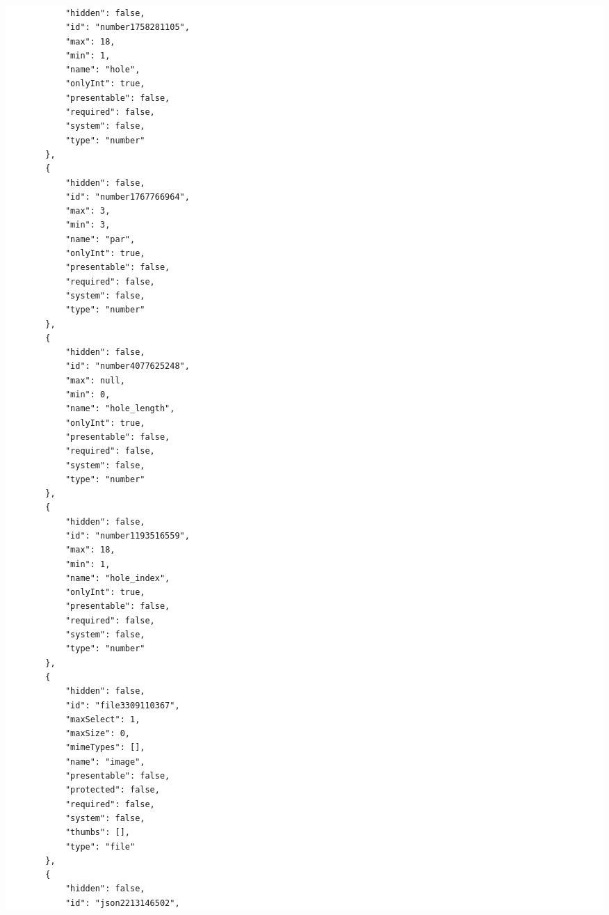                 "hidden": false,
                "id": "number1758281105",
                "max": 18,
                "min": 1,
                "name": "hole",
                "onlyInt": true,
                "presentable": false,
                "required": false,
                "system": false,
                "type": "number"
            },
            {
                "hidden": false,
                "id": "number1767766964",
                "max": 3,
                "min": 3,
                "name": "par",
                "onlyInt": true,
                "presentable": false,
                "required": false,
                "system": false,
                "type": "number"
            },
            {
                "hidden": false,
                "id": "number4077625248",
                "max": null,
                "min": 0,
                "name": "hole_length",
                "onlyInt": true,
                "presentable": false,
                "required": false,
                "system": false,
                "type": "number"
            },
            {
                "hidden": false,
                "id": "number1193516559",
                "max": 18,
                "min": 1,
                "name": "hole_index",
                "onlyInt": true,
                "presentable": false,
                "required": false,
                "system": false,
                "type": "number"
            },
            {
                "hidden": false,
                "id": "file3309110367",
                "maxSelect": 1,
                "maxSize": 0,
                "mimeTypes": [],
                "name": "image",
                "presentable": false,
                "protected": false,
                "required": false,
                "system": false,
                "thumbs": [],
                "type": "file"
            },
            {
                "hidden": false,
                "id": "json2213146502",